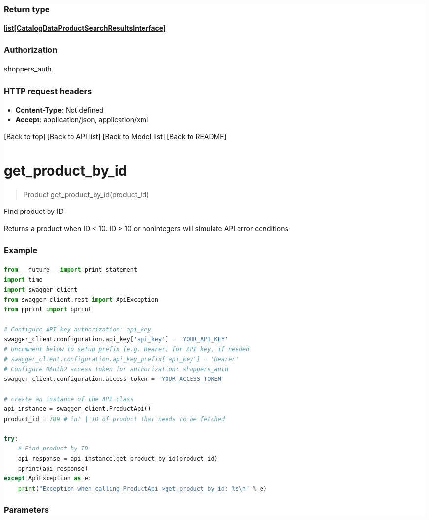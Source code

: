 ### Return type

[**list[CatalogDataProductSearchResultsInterface]**](CatalogDataProductSearchResultsInterface.md)

### Authorization

[shoppers_auth](../README.md#shoppers_auth)

### HTTP request headers

 - **Content-Type**: Not defined
 - **Accept**: application/json, application/xml

[[Back to top]](#) [[Back to API list]](../README.md#documentation-for-api-endpoints) [[Back to Model list]](../README.md#documentation-for-models) [[Back to README]](../README.md)

# **get_product_by_id**
> Product get_product_by_id(product_id)

Find product by ID

Returns a product when ID < 10.  ID > 10 or nonintegers will simulate API error conditions

### Example 
```python
from __future__ import print_statement
import time
import swagger_client
from swagger_client.rest import ApiException
from pprint import pprint

# Configure API key authorization: api_key
swagger_client.configuration.api_key['api_key'] = 'YOUR_API_KEY'
# Uncomment below to setup prefix (e.g. Bearer) for API key, if needed
# swagger_client.configuration.api_key_prefix['api_key'] = 'Bearer'
# Configure OAuth2 access token for authorization: shoppers_auth
swagger_client.configuration.access_token = 'YOUR_ACCESS_TOKEN'

# create an instance of the API class
api_instance = swagger_client.ProductApi()
product_id = 789 # int | ID of product that needs to be fetched

try: 
    # Find product by ID
    api_response = api_instance.get_product_by_id(product_id)
    pprint(api_response)
except ApiException as e:
    print("Exception when calling ProductApi->get_product_by_id: %s\n" % e)
```

### Parameters
